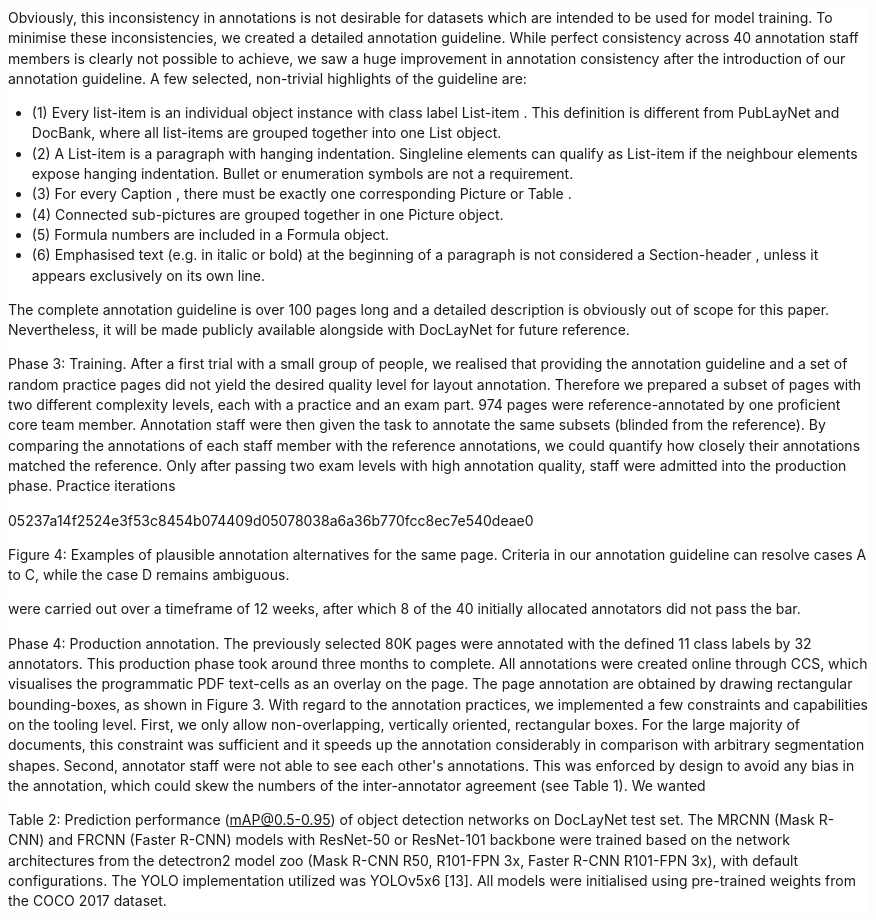 Obviously, this inconsistency in annotations is not desirable for datasets which are intended to be used for model training. To minimise these inconsistencies, we created a detailed annotation guideline. While perfect consistency across 40 annotation staff members is clearly not possible to achieve, we saw a huge improvement in annotation consistency after the introduction of our annotation guideline. A few selected, non-trivial highlights of the guideline are:

- (1) Every list-item is an individual object instance with class label List-item . This definition is different from PubLayNet and DocBank, where all list-items are grouped together into one List object.
- (2) A List-item is a paragraph with hanging indentation. Singleline elements can qualify as List-item if the neighbour elements expose hanging indentation. Bullet or enumeration symbols are not a requirement.
- (3) For every Caption , there must be exactly one corresponding Picture or Table .
- (4) Connected sub-pictures are grouped together in one Picture object.
- (5) Formula numbers are included in a Formula object.
- (6) Emphasised text (e.g. in italic or bold) at the beginning of a paragraph is not considered a Section-header , unless it appears exclusively on its own line.

The complete annotation guideline is over 100 pages long and a detailed description is obviously out of scope for this paper. Nevertheless, it will be made publicly available alongside with DocLayNet for future reference.

Phase 3: Training. After a first trial with a small group of people, we realised that providing the annotation guideline and a set of random practice pages did not yield the desired quality level for layout annotation. Therefore we prepared a subset of pages with two different complexity levels, each with a practice and an exam part. 974 pages were reference-annotated by one proficient core team member. Annotation staff were then given the task to annotate the same subsets (blinded from the reference). By comparing the annotations of each staff member with the reference annotations, we could quantify how closely their annotations matched the reference. Only after passing two exam levels with high annotation quality, staff were admitted into the production phase. Practice iterations



05237a14f2524e3f53c8454b074409d05078038a6a36b770fcc8ec7e540deae0

Figure 4: Examples of plausible annotation alternatives for the same page. Criteria in our annotation guideline can resolve cases A to C, while the case D remains ambiguous.

were carried out over a timeframe of 12 weeks, after which 8 of the 40 initially allocated annotators did not pass the bar.

Phase 4: Production annotation. The previously selected 80K pages were annotated with the defined 11 class labels by 32 annotators. This production phase took around three months to complete. All annotations were created online through CCS, which visualises the programmatic PDF text-cells as an overlay on the page. The page annotation are obtained by drawing rectangular bounding-boxes, as shown in Figure 3. With regard to the annotation practices, we implemented a few constraints and capabilities on the tooling level. First, we only allow non-overlapping, vertically oriented, rectangular boxes. For the large majority of documents, this constraint was sufficient and it speeds up the annotation considerably in comparison with arbitrary segmentation shapes. Second, annotator staff were not able to see each other's annotations. This was enforced by design to avoid any bias in the annotation, which could skew the numbers of the inter-annotator agreement (see Table 1). We wanted

Table 2: Prediction performance (mAP@0.5-0.95) of object detection networks on DocLayNet test set. The MRCNN (Mask R-CNN) and FRCNN (Faster R-CNN) models with ResNet-50 or ResNet-101 backbone were trained based on the network architectures from the detectron2 model zoo (Mask R-CNN R50, R101-FPN 3x, Faster R-CNN R101-FPN 3x), with default configurations. The YOLO implementation utilized was YOLOv5x6 [13]. All models were initialised using pre-trained weights from the COCO 2017 dataset.
